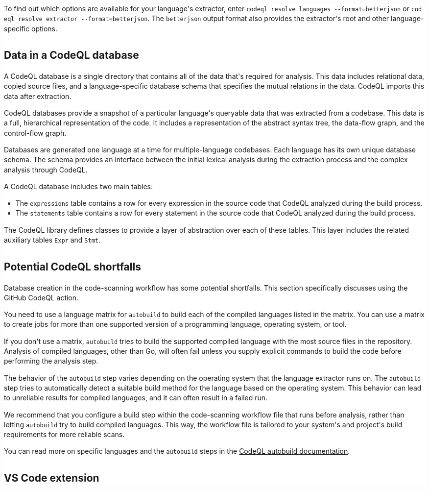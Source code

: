 To find out which options are available for your language's extractor, enter `codeql resolve languages --format=betterjson` or `codeql resolve extractor --format=betterjson`. The `betterjson` output format also provides the extractor's root and other language-specific options.

## Data in a CodeQL database

A CodeQL database is a single directory that contains all of the data that's required for analysis. This data includes relational data, copied source files, and a language-specific database schema that specifies the mutual relations in the data. CodeQL imports this data after extraction.

CodeQL databases provide a snapshot of a particular language's queryable data that was extracted from a codebase. This data is a full, hierarchical representation of the code. It includes a representation of the abstract syntax tree, the data-flow graph, and the control-flow graph.

Databases are generated one language at a time for multiple-language codebases. Each language has its own unique database schema. The schema provides an interface between the initial lexical analysis during the extraction process and the complex analysis through CodeQL.

A CodeQL database includes two main tables:

- The `expressions` table contains a row for every expression in the source code that CodeQL analyzed during the build process.
- The `statements` table contains a row for every statement in the source code that CodeQL analyzed during the build process.

The CodeQL library defines classes to provide a layer of abstraction over each of these tables. This layer includes the related auxiliary tables `Expr` and `Stmt`.

## Potential CodeQL shortfalls

Database creation in the code-scanning workflow has some potential shortfalls. This section specifically discusses using the GitHub CodeQL action.

You need to use a language matrix for `autobuild` to build each of the compiled languages listed in the matrix. You can use a matrix to create jobs for more than one supported version of a programming language, operating system, or tool.

If you don't use a matrix, `autobuild` tries to build the supported compiled language with the most source files in the repository. Analysis of compiled languages, other than Go, will often fail unless you supply explicit commands to build the code before performing the analysis step.

The behavior of the `autobuild` step varies depending on the operating system that the language extractor runs on. The `autobuild` step tries to automatically detect a suitable build method for the language based on the operating system. This behavior can lead to unreliable results for compiled languages, and it can often result in a failed run.

We recommend that you configure a build step within the code-scanning workflow file that runs before analysis, rather than letting `autobuild` try to build compiled languages. This way, the workflow file is tailored to your system's and project's build requirements for more reliable scans.

You can read more on specific languages and the `autobuild` steps in the [CodeQL autobuild documentation](https://docs.github.com/code-security/code-scanning/creating-an-advanced-setup-for-code-scanning/codeql-code-scanning-for-compiled-languages#about-autobuild-for-codeql).

## VS Code extension
